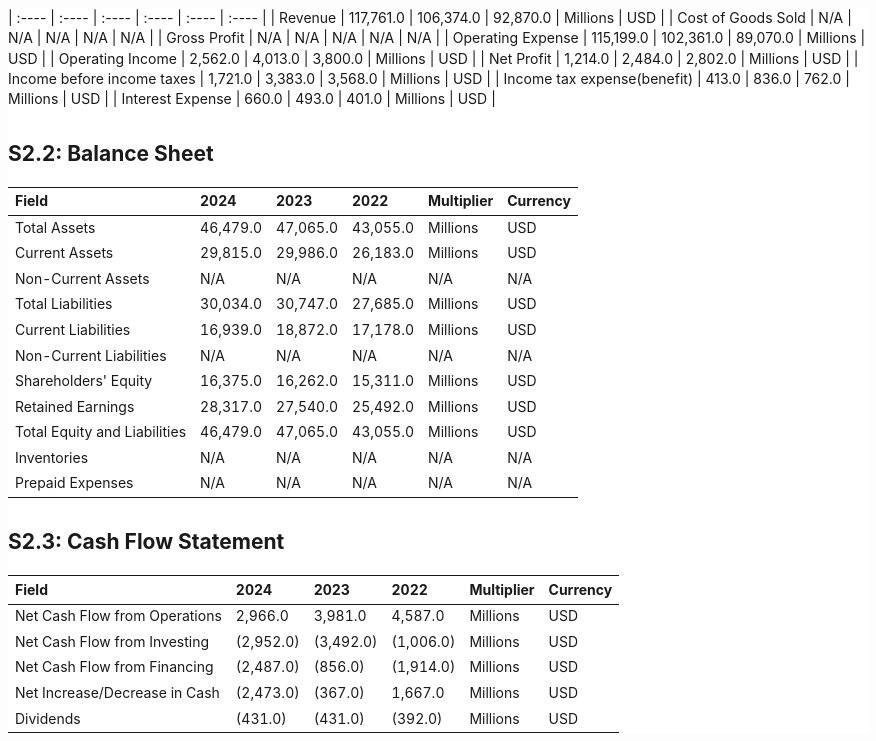 | :---- | :---- | :---- | :---- | :---- | :---- |
| Revenue | 117,761.0 | 106,374.0 | 92,870.0 | Millions | USD |
| Cost of Goods Sold | N/A | N/A | N/A | N/A | N/A |
| Gross Profit | N/A | N/A | N/A | N/A | N/A |
| Operating Expense | 115,199.0 | 102,361.0 | 89,070.0 | Millions | USD |
| Operating Income | 2,562.0 | 4,013.0 | 3,800.0 | Millions | USD |
| Net Profit | 1,214.0 | 2,484.0 | 2,802.0 | Millions | USD |
| Income before income taxes | 1,721.0 | 3,383.0 | 3,568.0 | Millions | USD |
| Income tax expense(benefit) | 413.0 | 836.0 | 762.0 | Millions | USD |
| Interest Expense | 660.0 | 493.0 | 401.0 | Millions | USD |


## S2.2: Balance Sheet

| Field | 2024 | 2023 | 2022 | Multiplier | Currency |
| :---- | :---- | :---- | :---- | :---- | :---- |
| Total Assets | 46,479.0 | 47,065.0 | 43,055.0 | Millions | USD |
| Current Assets | 29,815.0 | 29,986.0 | 26,183.0 | Millions | USD |
| Non-Current Assets | N/A | N/A | N/A | N/A | N/A |
| Total Liabilities | 30,034.0 | 30,747.0 | 27,685.0 | Millions | USD |
| Current Liabilities | 16,939.0 | 18,872.0 | 17,178.0 | Millions | USD |
| Non-Current Liabilities | N/A | N/A | N/A | N/A | N/A |
| Shareholders' Equity | 16,375.0 | 16,262.0 | 15,311.0 | Millions | USD |
| Retained Earnings | 28,317.0 | 27,540.0 | 25,492.0 | Millions | USD |
| Total Equity and Liabilities | 46,479.0 | 47,065.0 | 43,055.0 | Millions | USD |
| Inventories | N/A | N/A | N/A | N/A | N/A |
| Prepaid Expenses | N/A | N/A | N/A | N/A | N/A |


## S2.3: Cash Flow Statement

| Field | 2024 | 2023 | 2022 | Multiplier | Currency |
| :---- | :---- | :---- | :---- | :---- | :---- |
| Net Cash Flow from Operations | 2,966.0 | 3,981.0 | 4,587.0 | Millions | USD |
| Net Cash Flow from Investing | (2,952.0) | (3,492.0) | (1,006.0) | Millions | USD |
| Net Cash Flow from Financing | (2,487.0) | (856.0) | (1,914.0) | Millions | USD |
| Net Increase/Decrease in Cash | (2,473.0) | (367.0) | 1,667.0 | Millions | USD |
| Dividends | (431.0) | (431.0) | (392.0) | Millions | USD |
